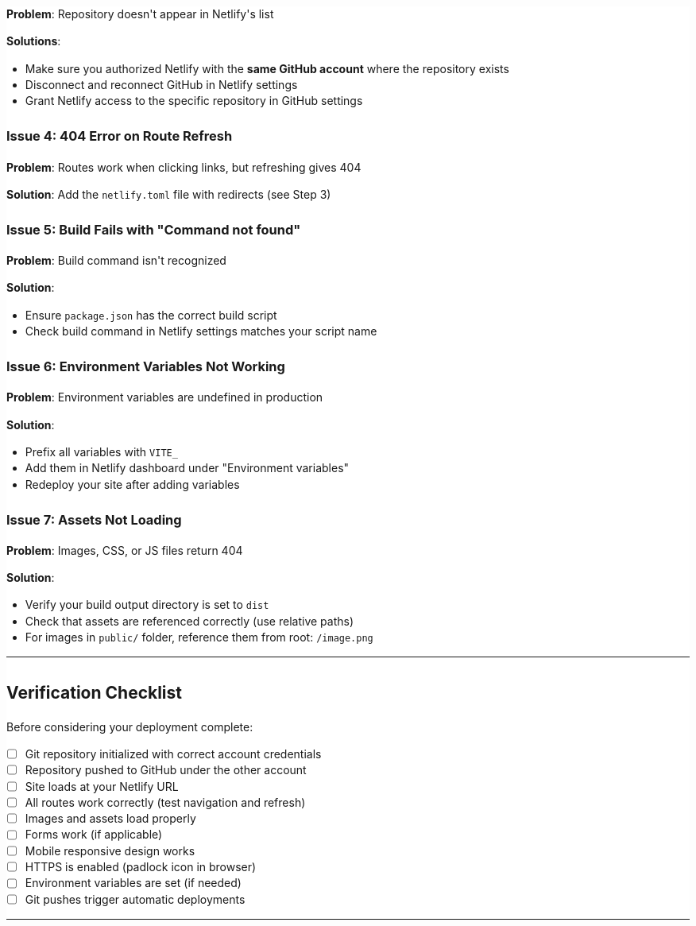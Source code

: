 **Problem**: Repository doesn't appear in Netlify's list

**Solutions**:
- Make sure you authorized Netlify with the **same GitHub account** where the repository exists
- Disconnect and reconnect GitHub in Netlify settings
- Grant Netlify access to the specific repository in GitHub settings

### Issue 4: 404 Error on Route Refresh

**Problem**: Routes work when clicking links, but refreshing gives 404

**Solution**: Add the `netlify.toml` file with redirects (see Step 3)

### Issue 5: Build Fails with "Command not found"

**Problem**: Build command isn't recognized

**Solution**: 
- Ensure `package.json` has the correct build script
- Check build command in Netlify settings matches your script name

### Issue 6: Environment Variables Not Working

**Problem**: Environment variables are undefined in production

**Solution**:
- Prefix all variables with `VITE_`
- Add them in Netlify dashboard under "Environment variables"
- Redeploy your site after adding variables

### Issue 7: Assets Not Loading

**Problem**: Images, CSS, or JS files return 404

**Solution**:
- Verify your build output directory is set to `dist`
- Check that assets are referenced correctly (use relative paths)
- For images in `public/` folder, reference them from root: `/image.png`

---

## Verification Checklist

Before considering your deployment complete:

- [ ] Git repository initialized with correct account credentials
- [ ] Repository pushed to GitHub under the other account
- [ ] Site loads at your Netlify URL
- [ ] All routes work correctly (test navigation and refresh)
- [ ] Images and assets load properly
- [ ] Forms work (if applicable)
- [ ] Mobile responsive design works
- [ ] HTTPS is enabled (padlock icon in browser)
- [ ] Environment variables are set (if needed)
- [ ] Git pushes trigger automatic deployments

---